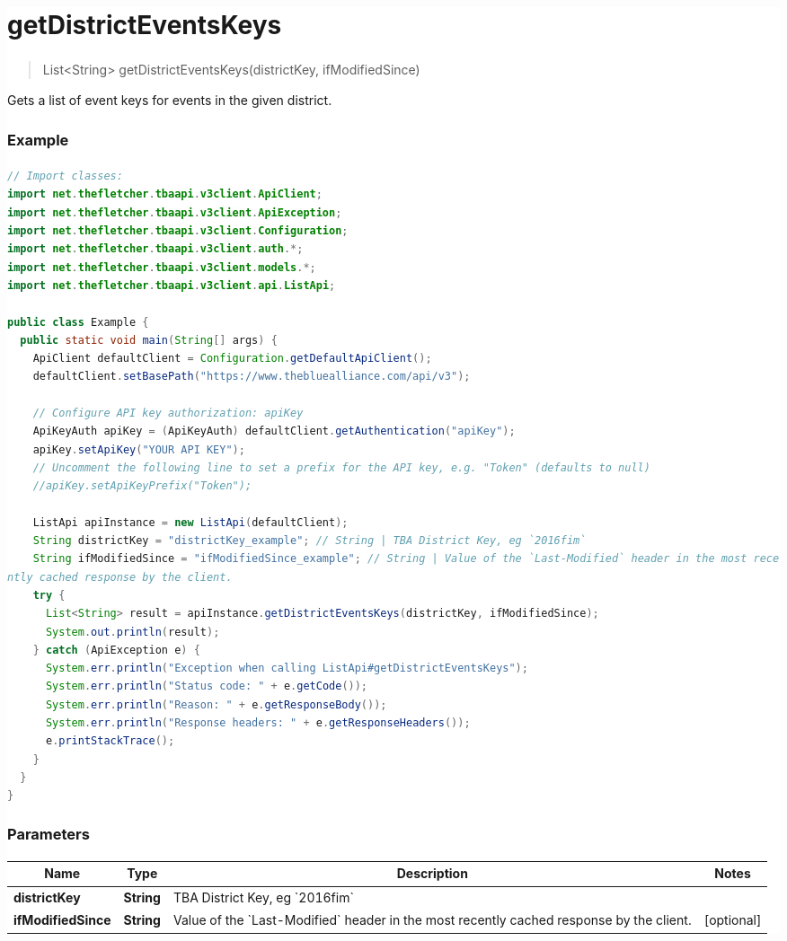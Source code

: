 <a name="getDistrictEventsKeys"></a>
# **getDistrictEventsKeys**
> List&lt;String&gt; getDistrictEventsKeys(districtKey, ifModifiedSince)



Gets a list of event keys for events in the given district.

### Example
```java
// Import classes:
import net.thefletcher.tbaapi.v3client.ApiClient;
import net.thefletcher.tbaapi.v3client.ApiException;
import net.thefletcher.tbaapi.v3client.Configuration;
import net.thefletcher.tbaapi.v3client.auth.*;
import net.thefletcher.tbaapi.v3client.models.*;
import net.thefletcher.tbaapi.v3client.api.ListApi;

public class Example {
  public static void main(String[] args) {
    ApiClient defaultClient = Configuration.getDefaultApiClient();
    defaultClient.setBasePath("https://www.thebluealliance.com/api/v3");
    
    // Configure API key authorization: apiKey
    ApiKeyAuth apiKey = (ApiKeyAuth) defaultClient.getAuthentication("apiKey");
    apiKey.setApiKey("YOUR API KEY");
    // Uncomment the following line to set a prefix for the API key, e.g. "Token" (defaults to null)
    //apiKey.setApiKeyPrefix("Token");

    ListApi apiInstance = new ListApi(defaultClient);
    String districtKey = "districtKey_example"; // String | TBA District Key, eg `2016fim`
    String ifModifiedSince = "ifModifiedSince_example"; // String | Value of the `Last-Modified` header in the most recently cached response by the client.
    try {
      List<String> result = apiInstance.getDistrictEventsKeys(districtKey, ifModifiedSince);
      System.out.println(result);
    } catch (ApiException e) {
      System.err.println("Exception when calling ListApi#getDistrictEventsKeys");
      System.err.println("Status code: " + e.getCode());
      System.err.println("Reason: " + e.getResponseBody());
      System.err.println("Response headers: " + e.getResponseHeaders());
      e.printStackTrace();
    }
  }
}
```

### Parameters

Name | Type | Description  | Notes
------------- | ------------- | ------------- | -------------
 **districtKey** | **String**| TBA District Key, eg &#x60;2016fim&#x60; |
 **ifModifiedSince** | **String**| Value of the &#x60;Last-Modified&#x60; header in the most recently cached response by the client. | [optional]
